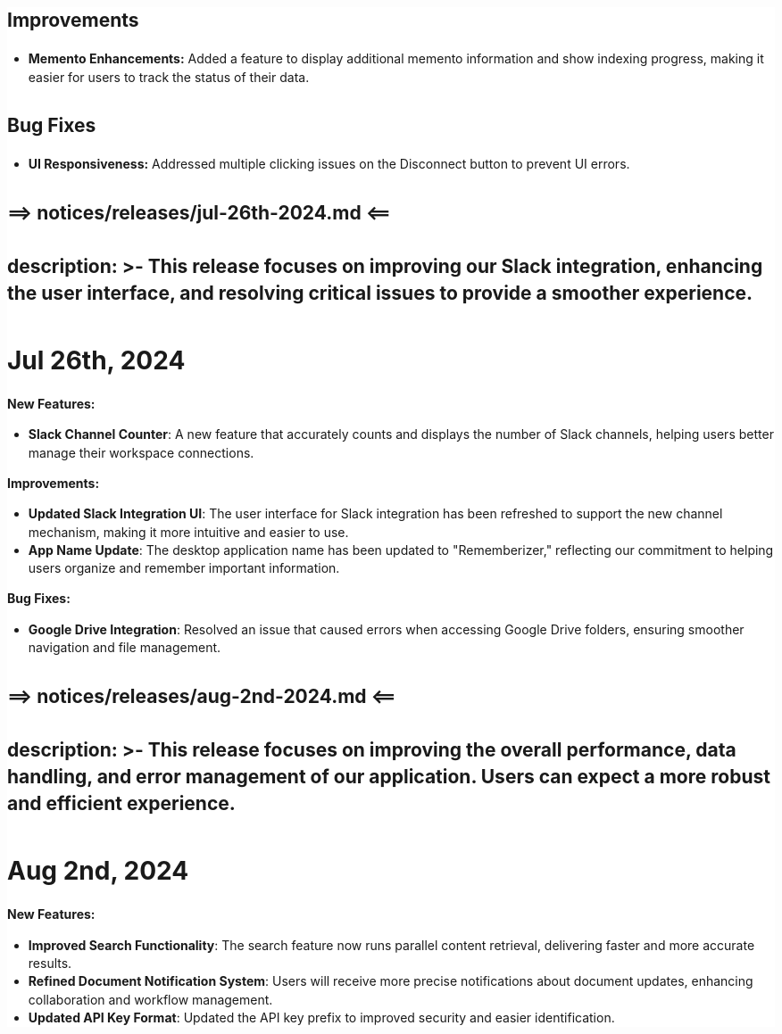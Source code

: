 ## Improvements

* **Memento Enhancements:** Added a feature to display additional memento information and show indexing progress, making it easier for users to track the status of their data.

## Bug Fixes

* **UI Responsiveness:** Addressed multiple clicking issues on the Disconnect button to prevent UI errors.


==> notices/releases/jul-26th-2024.md <==
---
description: >-
  This release focuses on improving our Slack integration, enhancing the user
  interface, and resolving critical issues to provide a smoother experience.
---

# Jul 26th, 2024

**New Features:**

* **Slack Channel Counter**: A new feature that accurately counts and displays the number of Slack channels, helping users better manage their workspace connections.

**Improvements:**

* **Updated Slack Integration UI**: The user interface for Slack integration has been refreshed to support the new channel mechanism, making it more intuitive and easier to use.
* **App Name Update**: The desktop application name has been updated to "Rememberizer," reflecting our commitment to helping users organize and remember important information.

**Bug Fixes:**

* **Google Drive Integration**: Resolved an issue that caused errors when accessing Google Drive folders, ensuring smoother navigation and file management.


==> notices/releases/aug-2nd-2024.md <==
---
description: >-
  This release focuses on improving the overall performance, data handling, and
  error management of our application. Users can expect a more robust and
  efficient experience.
---

# Aug 2nd, 2024

**New Features:**

* **Improved Search Functionality**: The search feature now runs parallel content retrieval, delivering faster and more accurate results.
* **Refined Document Notification System**: Users will receive more precise notifications about document updates, enhancing collaboration and workflow management.
* **Updated API Key Format**: Updated the API key prefix to improved security and easier identification.

